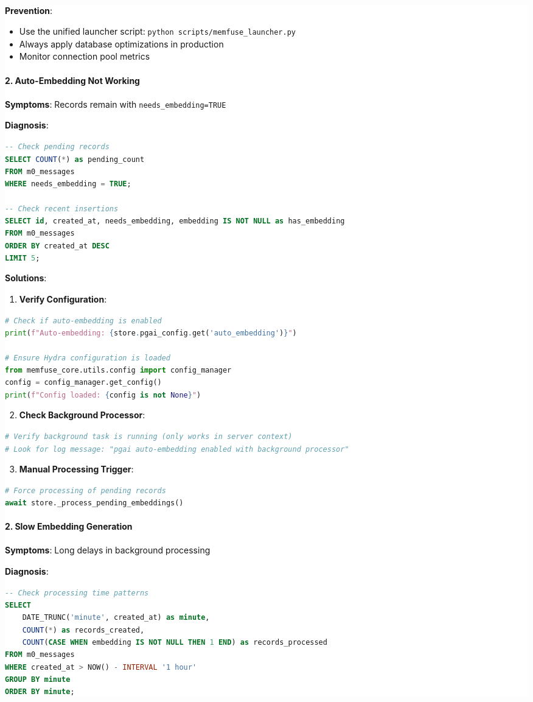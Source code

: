 **Prevention**:
- Use the unified launcher script: `python scripts/memfuse_launcher.py`
- Always apply database optimizations in production
- Monitor connection pool metrics

#### 2. Auto-Embedding Not Working

**Symptoms**: Records remain with `needs_embedding=TRUE`

**Diagnosis**:
```sql
-- Check pending records
SELECT COUNT(*) as pending_count
FROM m0_messages
WHERE needs_embedding = TRUE;

-- Check recent insertions
SELECT id, created_at, needs_embedding, embedding IS NOT NULL as has_embedding
FROM m0_messages
ORDER BY created_at DESC
LIMIT 5;
```

**Solutions**:
1. **Verify Configuration**:
```python
# Check if auto-embedding is enabled
print(f"Auto-embedding: {store.pgai_config.get('auto_embedding')}")

# Ensure Hydra configuration is loaded
from memfuse_core.utils.config import config_manager
config = config_manager.get_config()
print(f"Config loaded: {config is not None}")
```

2. **Check Background Processor**:
```python
# Verify background task is running (only works in server context)
# Look for log message: "pgai auto-embedding enabled with background processor"
```

3. **Manual Processing Trigger**:
```python
# Force processing of pending records
await store._process_pending_embeddings()
```

#### 2. Slow Embedding Generation

**Symptoms**: Long delays in background processing

**Diagnosis**:
```sql
-- Check processing time patterns
SELECT
    DATE_TRUNC('minute', created_at) as minute,
    COUNT(*) as records_created,
    COUNT(CASE WHEN embedding IS NOT NULL THEN 1 END) as records_processed
FROM m0_messages
WHERE created_at > NOW() - INTERVAL '1 hour'
GROUP BY minute
ORDER BY minute;
```

